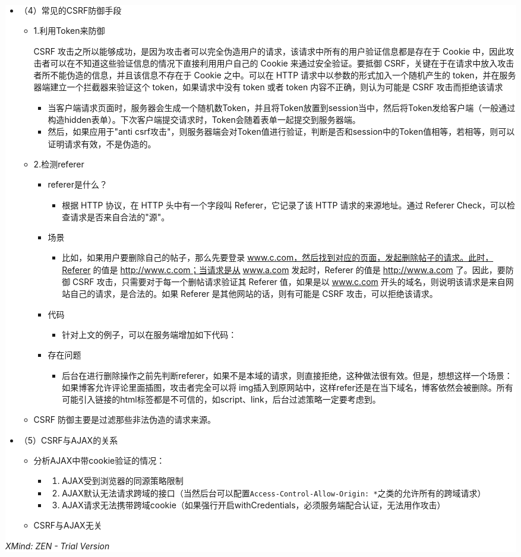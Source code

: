 - （4）常见的CSRF防御手段

	- 1.利用Token来防御

	  CSRF 攻击之所以能够成功，是因为攻击者可以完全伪造用户的请求，该请求中所有的用户验证信息都是存在于 Cookie 中，因此攻击者可以在不知道这些验证信息的情况下直接利用用户自己的 Cookie 来通过安全验证。要抵御 CSRF，关键在于在请求中放入攻击者所不能伪造的信息，并且该信息不存在于 Cookie 之中。可以在 HTTP 请求中以参数的形式加入一个随机产生的 token，并在服务器端建立一个拦截器来验证这个 token，如果请求中没有 token 或者 token 内容不正确，则认为可能是 CSRF 攻击而拒绝该请求

		- 当客户端请求页面时，服务器会生成一个随机数Token，并且将Token放置到session当中，然后将Token发给客户端（一般通过构造hidden表单）。下次客户端提交请求时，Token会随着表单一起提交到服务器端。 
		- 然后，如果应用于"anti csrf攻击"，则服务器端会对Token值进行验证，判断是否和session中的Token值相等，若相等，则可以证明请求有效，不是伪造的。 

	- 2.检测referer

		- referer是什么？

			- 根据 HTTP 协议，在 HTTP 头中有一个字段叫 Referer，它记录了该 HTTP 请求的来源地址。通过 Referer Check，可以检查请求是否来自合法的"源"。

		- 场景

			- 比如，如果用户要删除自己的帖子，那么先要登录 www.c.com，然后找到对应的页面，发起删除帖子的请求。此时，Referer 的值是 http://www.c.com；当请求是从 www.a.com 发起时，Referer 的值是 http://www.a.com 了。因此，要防御 CSRF 攻击，只需要对于每一个删帖请求验证其 Referer 值，如果是以 www.c.com 开头的域名，则说明该请求是来自网站自己的请求，是合法的。如果 Referer 是其他网站的话，则有可能是 CSRF 攻击，可以拒绝该请求。

		- 代码

			- 针对上文的例子，可以在服务端增加如下代码：

		- 存在问题

			- 后台在进行删除操作之前先判断referer，如果不是本域的请求，则直接拒绝，这种做法很有效。但是，想想这样一个场景：如果博客允许评论里面插图，攻击者完全可以将 img插入到原网站中，这样refer还是在当下域名，博客依然会被删除。所有可能引入链接的html标签都是不可信的，如script、link，后台过滤策略一定要考虑到。

	- CSRF 防御主要是过滤那些非法伪造的请求来源。

- （5）CSRF与AJAX的关系

	- 分析AJAX中带cookie验证的情况：

		- 1. AJAX受到浏览器的同源策略限制
		- 2. AJAX默认无法请求跨域的接口（当然后台可以配置`Access-Control-Allow-Origin: *`之类的允许所有的跨域请求）
		- 3. AJAX请求无法携带跨域cookie（如果强行开启withCredentials，必须服务端配合认证，无法用作攻击）

	- CSRF与AJAX无关

*XMind: ZEN - Trial Version*
